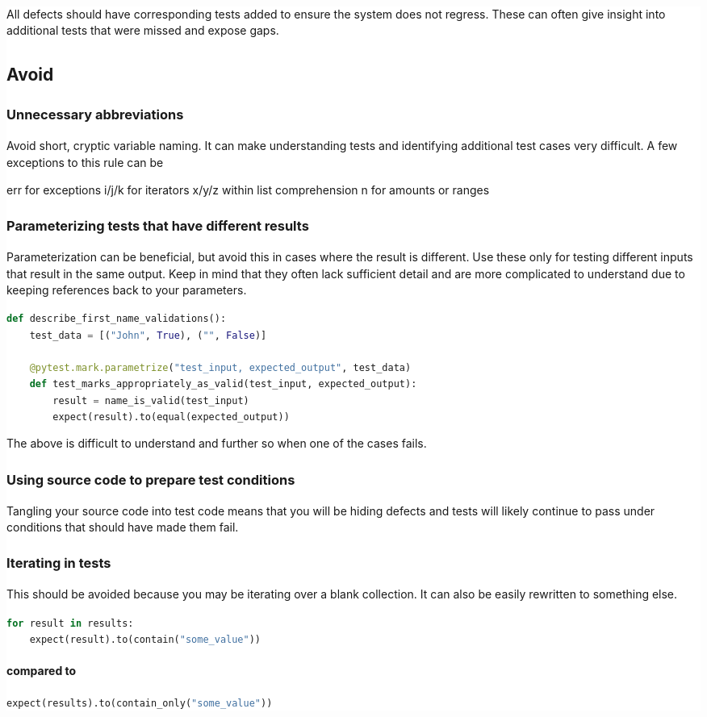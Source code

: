 All defects should have corresponding tests added to ensure the system does not regress. These can often give insight into additional tests that were missed and expose gaps.

## Avoid

### Unnecessary abbreviations

Avoid short, cryptic variable naming. It can make understanding tests and identifying additional test cases very difficult. A few exceptions to this rule can be

err for exceptions
i/j/k for iterators
x/y/z within list comprehension
n for amounts or ranges

### Parameterizing tests that have different results

Parameterization can be beneficial, but avoid this in cases where the result is different. Use these only for testing different inputs that result in the same output. Keep in mind that they often lack sufficient detail and are more complicated to understand due to keeping references back to your parameters.

```python
def describe_first_name_validations():
    test_data = [("John", True), ("", False)]
    
    @pytest.mark.parametrize("test_input, expected_output", test_data)
    def test_marks_appropriately_as_valid(test_input, expected_output):
        result = name_is_valid(test_input)
        expect(result).to(equal(expected_output))
```

The above is difficult to understand and further so when one of the cases fails.

### Using source code to prepare test conditions

Tangling your source code into test code means that you will be hiding defects and tests will likely continue to pass under conditions that should have made them fail.

### Iterating in tests

This should be avoided because you may be iterating over a blank collection. It can also be easily rewritten to something else.

```python
for result in results:
    expect(result).to(contain("some_value"))
```

#### compared to

```python
expect(results).to(contain_only("some_value")) 
```
